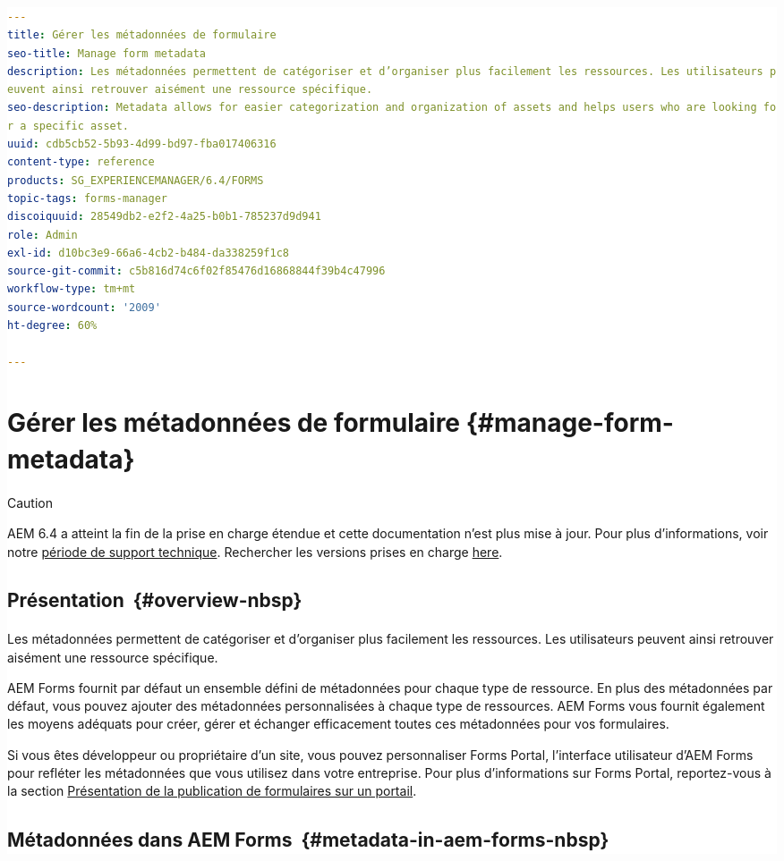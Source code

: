 ```yaml
---
title: Gérer les métadonnées de formulaire
seo-title: Manage form metadata
description: Les métadonnées permettent de catégoriser et d’organiser plus facilement les ressources. Les utilisateurs peuvent ainsi retrouver aisément une ressource spécifique.
seo-description: Metadata allows for easier categorization and organization of assets and helps users who are looking for a specific asset.
uuid: cdb5cb52-5b93-4d99-bd97-fba017406316
content-type: reference
products: SG_EXPERIENCEMANAGER/6.4/FORMS
topic-tags: forms-manager
discoiquuid: 28549db2-e2f2-4a25-b0b1-785237d9d941
role: Admin
exl-id: d10bc3e9-66a6-4cb2-b484-da338259f1c8
source-git-commit: c5b816d74c6f02f85476d16868844f39b4c47996
workflow-type: tm+mt
source-wordcount: '2009'
ht-degree: 60%

---
```


# Gérer les métadonnées de formulaire {#manage-form-metadata}

>[!CAUTION]
>
>AEM 6.4 a atteint la fin de la prise en charge étendue et cette documentation n’est plus mise à jour. Pour plus d’informations, voir notre [période de support technique](https://helpx.adobe.com/fr/support/programs/eol-matrix.html). Rechercher les versions prises en charge [here](https://experienceleague.adobe.com/docs/?lang=fr).

## Présentation  {#overview-nbsp}

Les métadonnées permettent de catégoriser et d’organiser plus facilement les ressources. Les utilisateurs peuvent ainsi retrouver aisément une ressource spécifique.

AEM Forms fournit par défaut un ensemble défini de métadonnées pour chaque type de ressource. En plus des métadonnées par défaut, vous pouvez ajouter des métadonnées personnalisées à chaque type de ressources. AEM Forms vous fournit également les moyens adéquats pour créer, gérer et échanger efficacement toutes ces métadonnées pour vos formulaires.

Si vous êtes développeur ou propriétaire d’un site, vous pouvez personnaliser Forms Portal, l’interface utilisateur d’AEM Forms pour refléter les métadonnées que vous utilisez dans votre entreprise. Pour plus d’informations sur Forms Portal, reportez-vous à la section [Présentation de la publication de formulaires sur un portail](/help/forms/using/introduction-publishing-forms.md).

## Métadonnées dans AEM Forms  {#metadata-in-aem-forms-nbsp}
